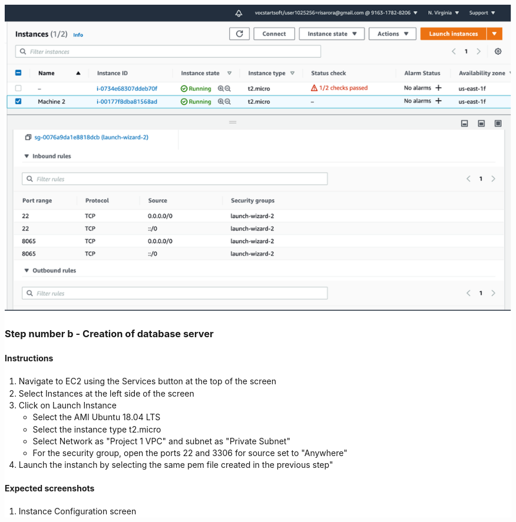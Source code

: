 ![](./images/2020-11-15-22-17-41.png)
### Step number	b - Creation of database server

#### Instructions	
1) Navigate to EC2 using the Services button at the top of the screen
2) Select Instances at the left side of the screen
3) Click on Launch Instance
    - Select the AMI Ubuntu 18.04 LTS
    - Select the instance type t2.micro
    -  Select Network as "Project 1 VPC" and subnet as "Private Subnet" 
    - For the security group, open the ports 22 and 3306 for source set to "Anywhere" 
4) Launch the instanch by selecting the same pem file created in the previous step"
#### Expected screenshots	
1) Instance Configuration screen	
